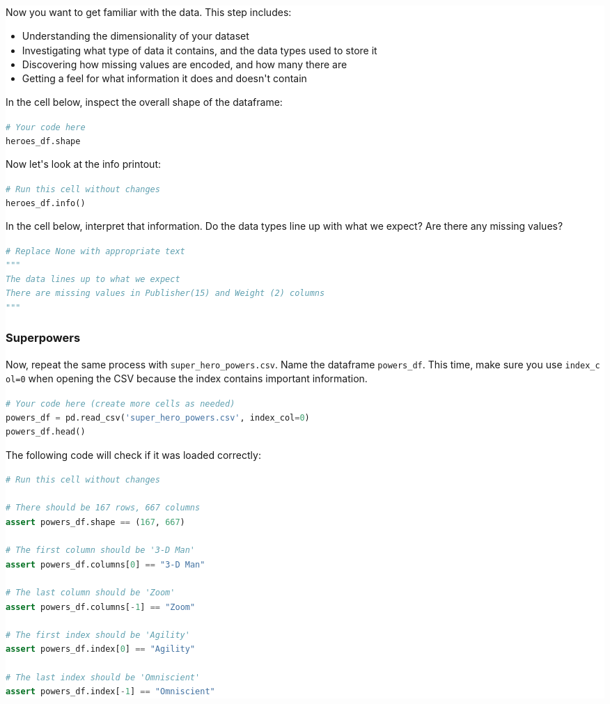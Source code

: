 Now you want to get familiar with the data.  This step includes:

* Understanding the dimensionality of your dataset
* Investigating what type of data it contains, and the data types used to store it
* Discovering how missing values are encoded, and how many there are
* Getting a feel for what information it does and doesn't contain

In the cell below, inspect the overall shape of the dataframe:


```python
# Your code here
heroes_df.shape
```

Now let's look at the info printout:


```python
# Run this cell without changes
heroes_df.info()
```

In the cell below, interpret that information. Do the data types line up with what we expect? Are there any missing values?


```python
# Replace None with appropriate text
"""
The data lines up to what we expect
There are missing values in Publisher(15) and Weight (2) columns
"""
```

### Superpowers

Now, repeat the same process with `super_hero_powers.csv`. Name the dataframe `powers_df`. This time, make sure you use `index_col=0` when opening the CSV because the index contains important information.


```python
# Your code here (create more cells as needed)
powers_df = pd.read_csv('super_hero_powers.csv', index_col=0)
powers_df.head()
```

The following code will check if it was loaded correctly:


```python
# Run this cell without changes

# There should be 167 rows, 667 columns
assert powers_df.shape == (167, 667)

# The first column should be '3-D Man'
assert powers_df.columns[0] == "3-D Man"

# The last column should be 'Zoom'
assert powers_df.columns[-1] == "Zoom"

# The first index should be 'Agility'
assert powers_df.index[0] == "Agility"

# The last index should be 'Omniscient'
assert powers_df.index[-1] == "Omniscient"
```
